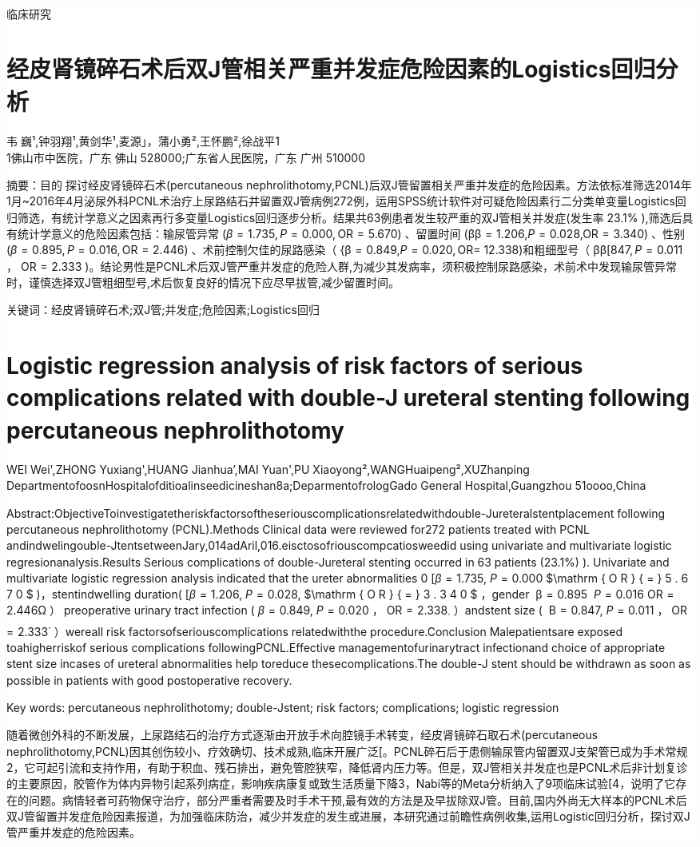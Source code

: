 临床研究

# 经皮肾镜碎石术后双J管相关严重并发症危险因素的Logistics回归分析

韦 巍¹,钟羽翔¹,黄剑华¹,麦源」，蒲小勇²,王怀鹏²,徐战平1  
1佛山市中医院，广东 佛山 528000;广东省人民医院，广东 广州 510000

摘要：目的 探讨经皮肾镜碎石术(percutaneous nephrolithotomy,PCNL)后双J管留置相关严重并发症的危险因素。方法依标准筛选2014年1月\~2016年4月泌尿外科PCNL术治疗上尿路结石并留置双J管病例272例，运用SPSS统计软件对可疑危险因素行二分类单变量Logistics回归筛选，有统计学意义之因素再行多变量Logistics回归逐步分析。结果共63例患者发生较严重的双J管相关并发症(发生率 $2 3 . 1 \%$ ),筛选后具有统计学意义的危险因素包括：输尿管异常 $( \beta = 1 . 7 3 5 , P = 0 . 0 0 0 , \mathrm { O R } = 5 . 6 7 0 )$ 、留置时间 $\mathrm { ( \beta \beta = 1 . 2 0 6 , } P \mathrm { = 0 . 0 2 8 , } \mathrm { O R = 3 . 3 4 0 } \mathrm { ) }$ 、性别 $( \beta { = } 0 . 8 9 5 , P { = } 0 . 0 1 6 , \mathrm { O R } { = } 2 . 4 4 6 )$ 、术前控制欠佳的尿路感染（ $\scriptstyle \mathrm { \{ \beta = 0 . 8 4 9 , }  P = 0 . 0 2 0 , \mathrm { O R } =$ 12.338)和粗细型号（ $\mathrm { \beta } \mathrm { \beta } [ \mathrm { 8 4 } 7 , P { = } 0 . 0 1 1$ ， $\mathrm { O R } { = } 2 . 3 3 3$ )。结论男性是PCNL术后双J管严重并发症的危险人群,为减少其发病率，须积极控制尿路感染，术前术中发现输尿管异常时，谨慎选择双J管粗细型号,术后恢复良好的情况下应尽早拔管,减少留置时间。

关键词：经皮肾镜碎石术;双J管;并发症;危险因素;Logistics回归

# Logistic regression analysis of risk factors of serious complications related with double-J ureteral stenting following percutaneous nephrolithotomy

WEI Wei',ZHONG Yuxiang',HUANG Jianhua’,MAI Yuan',PU Xiaoyong²,WANGHuaipeng²,XUZhanping DepartmentofoosnHospitalofditioalinseedicineshan8a;DeparmentofrologGado General Hospital,Guangzhou 51oooo,China

Abstract:ObjectiveToinvestigatetheriskfactorsoftheseriouscomplicationsrelatedwithdouble-Jureteralstentplacement following percutaneous nephrolithotomy (PCNL).Methods Clinical data were reviewed for272 patients treated with PCNL andindwelingouble-JtentsetweenJary,014adAril,016.eisctosofriouscompcatiosweedid using univariate and multivariate logistic regresionanalysis.Results Serious complications of double-Jureteral stenting occurred in 63 patients $( 2 3 . 1 \% )$ ). Univariate and multivariate logistic regression analysis indicated that the ureter abnormalities 0 $\mathrm { [ } \beta { = } 1 . 7 3 5 ,$ $\scriptstyle P = 0 . 0 0 0$ $\mathrm { O R } { = } 5 . 6 7 0 \$ )，stentindwelling duration( $\mathrm { [ } \beta { = } 1 . 2 0 6 ,$ $\scriptstyle P = 0 . 0 2 8 ,$ $\mathrm { O R } { = } 3 . 3 4 0 \$ ，gender $\scriptstyle \mathrm { ~ \displaystyle { \beta = 0 . 8 9 5 } ~ }$ $P { = } 0 . 0 1 6$ ${ \mathrm { O R } } { = } 2 . 4 4 6 { \mathrm { \Omega } }$ ） preoperative urinary tract infection ( $\scriptstyle \beta = 0 . 8 4 9 ,$ $\scriptstyle P = 0 . 0 2 0$ ， $\mathrm { O R } { = } 2 . 3 3 8 _ { \cdot }$ ）andstent size ( $\mathrm { { \ B = 0 . 8 4 7 , } }$ $\scriptstyle P = 0 . 0 1 1$ ， ${ \mathrm { O R } } { = } 2 . 3 3 3 ^ { \cdot }$ ）wereall risk factorsofseriouscomplications relatedwiththe procedure.Conclusion Malepatientsare exposed toahigherriskof serious complications followingPCNL.Effective managementofurinarytract infectionand choice of appropriate stent size incases of ureteral abnormalities help toreduce thesecomplications.The double-J stent should be withdrawn as soon as possible in patients with good postoperative recovery.

Key words: percutaneous nephrolithotomy; double-Jstent; risk factors; complications; logistic regression

随着微创外科的不断发展，上尿路结石的治疗方式逐渐由开放手术向腔镜手术转变，经皮肾镜碎石取石术(percutaneous nephrolithotomy,PCNL)因其创伤较小、疗效确切、技术成熟,临床开展广泛[。PCNL碎石后于患侧输尿管内留置双J支架管已成为手术常规2，它可起引流和支持作用，有助于积血、残石排出，避免管腔狭窄，降低肾内压力等。但是，双J管相关并发症也是PCNL术后非计划复诊的主要原因，胶管作为体内异物引起系列病症，影响疾病康复或致生活质量下降3，Nabi等的Meta分析纳入了9项临床试验[4，说明了它存在的问题。病情轻者可药物保守治疗，部分严重者需要及时手术干预,最有效的方法是及早拔除双J管。目前,国内外尚无大样本的PCNL术后双J管留置并发症危险因素报道，为加强临床防治，减少并发症的发生或进展，本研究通过前瞻性病例收集,运用Logistic回归分析，探讨双J管严重并发症的危险因素。
